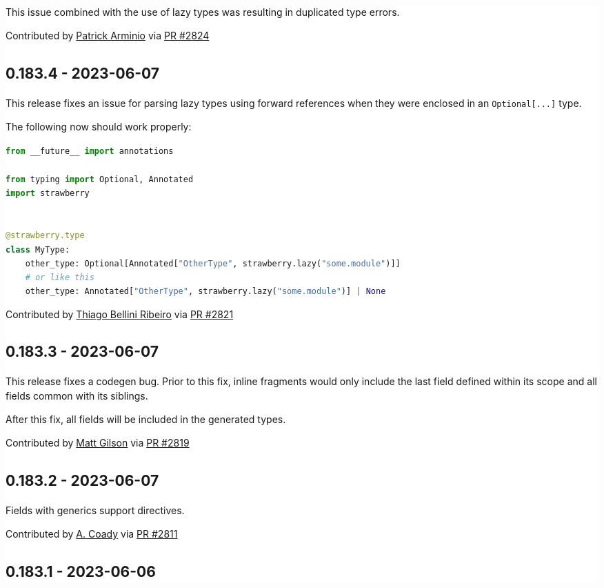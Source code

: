 This issue combined with the use of lazy types was resulting
in duplicated type errors.

Contributed by [Patrick Arminio](https://github.com/patrick91) via [PR #2824](https://github.com/strawberry-graphql/strawberry/pull/2824/)


0.183.4 - 2023-06-07
--------------------

This release fixes an issue for parsing lazy types using forward references
when they were enclosed in an `Optional[...]` type.

The following now should work properly:

```python
from __future__ import annotations

from typing import Optional, Annotated
import strawberry


@strawberry.type
class MyType:
    other_type: Optional[Annotated["OtherType", strawberry.lazy("some.module")]]
    # or like this
    other_type: Annotated["OtherType", strawberry.lazy("some.module")] | None
```

Contributed by [Thiago Bellini Ribeiro](https://github.com/bellini666) via [PR #2821](https://github.com/strawberry-graphql/strawberry/pull/2821/)


0.183.3 - 2023-06-07
--------------------

This release fixes a codegen bug.  Prior to this fix,
inline fragments would only include the last field defined
within its scope and all fields common with its siblings.

After this fix, all fields will be included in the
generated types.

Contributed by [Matt Gilson](https://github.com/mgilson) via [PR #2819](https://github.com/strawberry-graphql/strawberry/pull/2819/)


0.183.2 - 2023-06-07
--------------------

Fields with generics support directives.

Contributed by [A. Coady](https://github.com/coady) via [PR #2811](https://github.com/strawberry-graphql/strawberry/pull/2811/)


0.183.1 - 2023-06-06
--------------------


[^1]: Flask, Chalice and the sync Django integration don't support this.